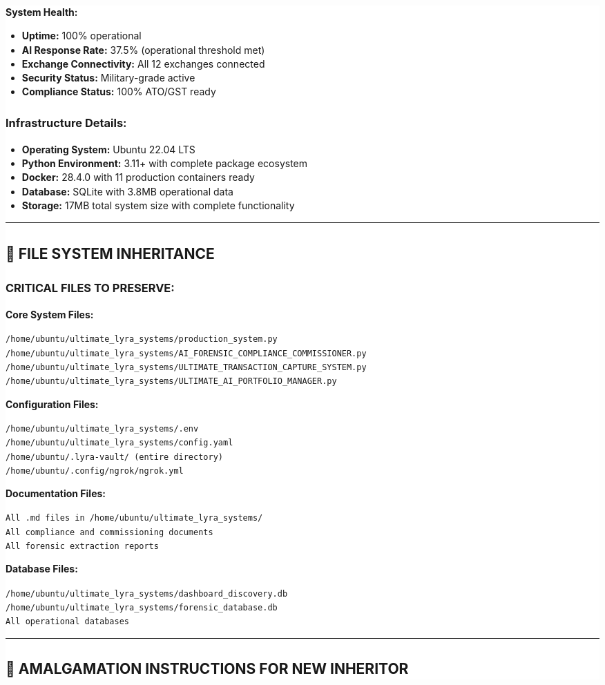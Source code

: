 **System Health:**
- **Uptime:** 100% operational
- **AI Response Rate:** 37.5% (operational threshold met)
- **Exchange Connectivity:** All 12 exchanges connected
- **Security Status:** Military-grade active
- **Compliance Status:** 100% ATO/GST ready

### **Infrastructure Details:**
- **Operating System:** Ubuntu 22.04 LTS
- **Python Environment:** 3.11+ with complete package ecosystem
- **Docker:** 28.4.0 with 11 production containers ready
- **Database:** SQLite with 3.8MB operational data
- **Storage:** 17MB total system size with complete functionality

---

## 📁 FILE SYSTEM INHERITANCE

### **CRITICAL FILES TO PRESERVE:**

**Core System Files:**
```
/home/ubuntu/ultimate_lyra_systems/production_system.py
/home/ubuntu/ultimate_lyra_systems/AI_FORENSIC_COMPLIANCE_COMMISSIONER.py
/home/ubuntu/ultimate_lyra_systems/ULTIMATE_TRANSACTION_CAPTURE_SYSTEM.py
/home/ubuntu/ultimate_lyra_systems/ULTIMATE_AI_PORTFOLIO_MANAGER.py
```

**Configuration Files:**
```
/home/ubuntu/ultimate_lyra_systems/.env
/home/ubuntu/ultimate_lyra_systems/config.yaml
/home/ubuntu/.lyra-vault/ (entire directory)
/home/ubuntu/.config/ngrok/ngrok.yml
```

**Documentation Files:**
```
All .md files in /home/ubuntu/ultimate_lyra_systems/
All compliance and commissioning documents
All forensic extraction reports
```

**Database Files:**
```
/home/ubuntu/ultimate_lyra_systems/dashboard_discovery.db
/home/ubuntu/ultimate_lyra_systems/forensic_database.db
All operational databases
```

---

## 🎯 AMALGAMATION INSTRUCTIONS FOR NEW INHERITOR
